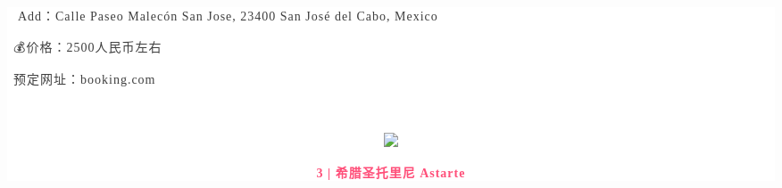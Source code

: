 <span style="text-align: justify;color: rgb(63, 63, 63);font-family: Optima-Regular, PingFangTC-light;font-size: 14px;letter-spacing: 1px;background-color: rgb(255, 255, 255);"><span class="street-address" style="color: rgb(63, 63, 63);">📍Add</span>：Calle Paseo Malecón San Jose, 23400 San José del Cabo, Mexico</span></p><p class="p2" style="white-space: normal;text-align: justify;margin-left: 0.5em;margin-right: 0.5em;"><span style="background-color: rgb(255, 255, 255);color: rgb(63, 63, 63);font-family: Optima-Regular, PingFangTC-light;font-size: 14px;letter-spacing: 1px;"></span></p><p class="p2" style="white-space: normal;text-align: justify;margin-left: 0.5em;margin-right: 0.5em;"><span style="color: rgb(63, 63, 63);font-family: Optima-Regular, PingFangTC-light;font-size: 14px;letter-spacing: 1px;background-color: rgb(255, 255, 255);">💰价格：2500人民币左右</span></p><p class="p2" style="white-space: normal;text-align: justify;margin-left: 0.5em;margin-right: 0.5em;"><span style="color: rgb(63, 63, 63);font-family: Optima-Regular, PingFangTC-light;font-size: 14px;letter-spacing: 1px;background-color: rgb(255, 255, 255);">预定网址：booking.com</span></p><p style="box-sizing: border-box;margin-bottom: 0.2rem;word-break: break-all;color: rgb(51, 51, 51);text-align: justify;margin-left: 0.5em;margin-right: 0.5em;"><span style="color: rgb(63, 63, 63);font-family: Optima-Regular, PingFangTC-light;font-size: 14px;letter-spacing: 1px;text-align: justify;background-color: rgb(255, 255, 255);"><br></span></p><p style="box-sizing: border-box;margin-bottom: 0.2rem;word-break: break-all;color: rgb(51, 51, 51);text-align: center;line-height: normal;margin-left: 0.5em;margin-right: 0.5em;"><span style="color: rgb(255, 79, 121);"><strong><span style="color: rgb(255, 79, 121);font-family: Optima-Regular, PingFangTC-light;font-size: 14px;letter-spacing: 1px;text-align: justify;"><strong style="max-width: 100%;color: rgb(62, 62, 62);font-size: 16px;text-align: center;white-space: normal;box-sizing: border-box !important;word-wrap: break-word !important;"><span style="max-width: 100%;font-size: 14px;letter-spacing: 3px;color: rgb(255, 79, 121);box-sizing: border-box !important;word-wrap: break-word !important;"><strong style="max-width: 100%;color: rgb(255, 127, 170);background-color: rgb(255, 255, 255);box-sizing: border-box !important;word-wrap: break-word !important;overflow-wrap: break-word !important;"><img class="" data-croporisrc="https://mmbiz.qpic.cn/mmbiz_jpg/OKNJdtlGQaJuOJTyu8SE22bD4c9QKZXFRkgQunDwicnN7TFWkzW1Hxia6DvQRSTQWiavZtQk0efX8zbPMsNGHb9Xg/0?wx_fmt=jpeg" data-cropx1="0" data-cropx2="1242" data-cropy1="343.9384615384615" data-cropy2="1050.923076923077" data-ratio="0.5692431561996779" data-s="300,640" data-type="jpeg" data-w="1242" data-src="http://mmbiz.qpic.cn/mmbiz_jpg/OKNJdtlGQaJuOJTyu8SE22bD4c9QKZXFAFenxFuSd4JMjerSjs6dPvnXK3ibd02jFIsmvKstvfqxveTKMPYeBDQ/640?wx_fmt=jpeg" style="box-sizing: border-box !important;word-wrap: break-word !important;overflow-wrap: break-word !important;visibility: visible !important;width: 65px !important;" width="65px" src="./images/image_16.jpg"></strong></span></strong></span></strong></span></p><p style="box-sizing: border-box;margin-bottom: 0.2rem;word-break: break-all;color: rgb(51, 51, 51);text-align: center;line-height: normal;margin-left: 0.5em;margin-right: 0.5em;"><span style="color: rgb(255, 79, 121);"><strong><span style="color: rgb(255, 79, 121);font-family: Optima-Regular, PingFangTC-light;font-size: 14px;letter-spacing: 1px;text-align: justify;">3 | 希腊圣托里尼&nbsp;Astarte